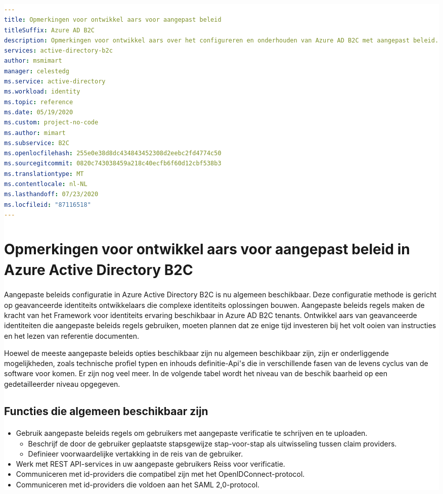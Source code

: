 ```yaml
---
title: Opmerkingen voor ontwikkel aars voor aangepast beleid
titleSuffix: Azure AD B2C
description: Opmerkingen voor ontwikkel aars over het configureren en onderhouden van Azure AD B2C met aangepast beleid.
services: active-directory-b2c
author: msmimart
manager: celestedg
ms.service: active-directory
ms.workload: identity
ms.topic: reference
ms.date: 05/19/2020
ms.custom: project-no-code
ms.author: mimart
ms.subservice: B2C
ms.openlocfilehash: 255e0e38d8dc434843452308d2eebc2fd4774c50
ms.sourcegitcommit: 0820c743038459a218c40ecfb6f60d12cbf538b3
ms.translationtype: MT
ms.contentlocale: nl-NL
ms.lasthandoff: 07/23/2020
ms.locfileid: "87116518"
---
```

# <a name="developer-notes-for-custom-policies-in-azure-active-directory-b2c"></a>Opmerkingen voor ontwikkel aars voor aangepast beleid in Azure Active Directory B2C

Aangepaste beleids configuratie in Azure Active Directory B2C is nu algemeen beschikbaar. Deze configuratie methode is gericht op geavanceerde identiteits ontwikkelaars die complexe identiteits oplossingen bouwen. Aangepaste beleids regels maken de kracht van het Framework voor identiteits ervaring beschikbaar in Azure AD B2C tenants.
Ontwikkel aars van geavanceerde identiteiten die aangepaste beleids regels gebruiken, moeten plannen dat ze enige tijd investeren bij het volt ooien van instructies en het lezen van referentie documenten.

Hoewel de meeste aangepaste beleids opties beschikbaar zijn nu algemeen beschikbaar zijn, zijn er onderliggende mogelijkheden, zoals technische profiel typen en inhouds definitie-Api's die in verschillende fasen van de levens cyclus van de software voor komen. Er zijn nog veel meer. In de volgende tabel wordt het niveau van de beschik baarheid op een gedetailleerder niveau opgegeven.

## <a name="features-that-are-generally-available"></a>Functies die algemeen beschikbaar zijn

- Gebruik aangepaste beleids regels om gebruikers met aangepaste verificatie te schrijven en te uploaden.
    - Beschrijf de door de gebruiker geplaatste stapsgewijze stap-voor-stap als uitwisseling tussen claim providers.
    - Definieer voorwaardelijke vertakking in de reis van de gebruiker.
- Werk met REST API-services in uw aangepaste gebruikers Reiss voor verificatie.
- Communiceren met id-providers die compatibel zijn met het OpenIDConnect-protocol.
- Communiceren met id-providers die voldoen aan het SAML 2,0-protocol.
